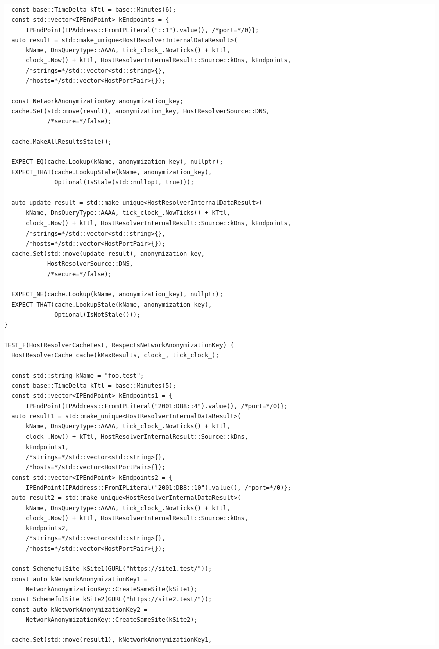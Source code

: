 ```
  const base::TimeDelta kTtl = base::Minutes(6);
  const std::vector<IPEndPoint> kEndpoints = {
      IPEndPoint(IPAddress::FromIPLiteral("::1").value(), /*port=*/0)};
  auto result = std::make_unique<HostResolverInternalDataResult>(
      kName, DnsQueryType::AAAA, tick_clock_.NowTicks() + kTtl,
      clock_.Now() + kTtl, HostResolverInternalResult::Source::kDns, kEndpoints,
      /*strings=*/std::vector<std::string>{},
      /*hosts=*/std::vector<HostPortPair>{});

  const NetworkAnonymizationKey anonymization_key;
  cache.Set(std::move(result), anonymization_key, HostResolverSource::DNS,
            /*secure=*/false);

  cache.MakeAllResultsStale();

  EXPECT_EQ(cache.Lookup(kName, anonymization_key), nullptr);
  EXPECT_THAT(cache.LookupStale(kName, anonymization_key),
              Optional(IsStale(std::nullopt, true)));

  auto update_result = std::make_unique<HostResolverInternalDataResult>(
      kName, DnsQueryType::AAAA, tick_clock_.NowTicks() + kTtl,
      clock_.Now() + kTtl, HostResolverInternalResult::Source::kDns, kEndpoints,
      /*strings=*/std::vector<std::string>{},
      /*hosts=*/std::vector<HostPortPair>{});
  cache.Set(std::move(update_result), anonymization_key,
            HostResolverSource::DNS,
            /*secure=*/false);

  EXPECT_NE(cache.Lookup(kName, anonymization_key), nullptr);
  EXPECT_THAT(cache.LookupStale(kName, anonymization_key),
              Optional(IsNotStale()));
}

TEST_F(HostResolverCacheTest, RespectsNetworkAnonymizationKey) {
  HostResolverCache cache(kMaxResults, clock_, tick_clock_);

  const std::string kName = "foo.test";
  const base::TimeDelta kTtl = base::Minutes(5);
  const std::vector<IPEndPoint> kEndpoints1 = {
      IPEndPoint(IPAddress::FromIPLiteral("2001:DB8::4").value(), /*port=*/0)};
  auto result1 = std::make_unique<HostResolverInternalDataResult>(
      kName, DnsQueryType::AAAA, tick_clock_.NowTicks() + kTtl,
      clock_.Now() + kTtl, HostResolverInternalResult::Source::kDns,
      kEndpoints1,
      /*strings=*/std::vector<std::string>{},
      /*hosts=*/std::vector<HostPortPair>{});
  const std::vector<IPEndPoint> kEndpoints2 = {
      IPEndPoint(IPAddress::FromIPLiteral("2001:DB8::10").value(), /*port=*/0)};
  auto result2 = std::make_unique<HostResolverInternalDataResult>(
      kName, DnsQueryType::AAAA, tick_clock_.NowTicks() + kTtl,
      clock_.Now() + kTtl, HostResolverInternalResult::Source::kDns,
      kEndpoints2,
      /*strings=*/std::vector<std::string>{},
      /*hosts=*/std::vector<HostPortPair>{});

  const SchemefulSite kSite1(GURL("https://site1.test/"));
  const auto kNetworkAnonymizationKey1 =
      NetworkAnonymizationKey::CreateSameSite(kSite1);
  const SchemefulSite kSite2(GURL("https://site2.test/"));
  const auto kNetworkAnonymizationKey2 =
      NetworkAnonymizationKey::CreateSameSite(kSite2);

  cache.Set(std::move(result1), kNetworkAnonymizationKey1,
```